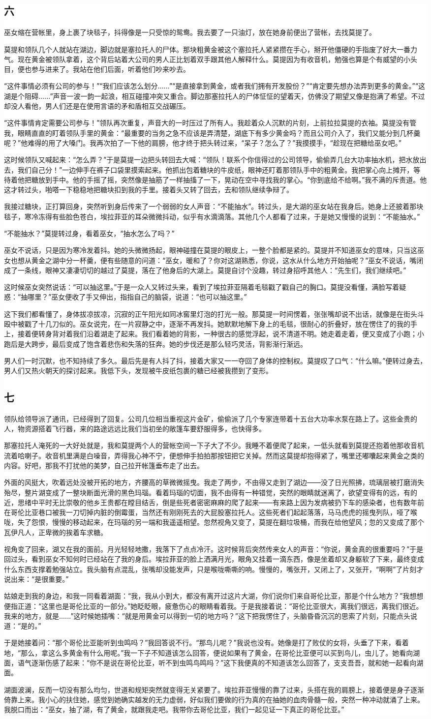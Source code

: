 ## 六

巫女缩在营帐里，身上裹了块毯子，抖得像是一只受惊的鸳鸯。我去要了一只油灯，放在她身前便出了营帐，去找莫提了。

莫提和领队几个人就站在湖边，脚边就是塞拉托人的尸体。那块粗黄金被这个塞拉托人紧紧攒在手心，掰开他僵硬的手指废了好大一番力气。现在黄金被领队拿着，这个背后站着大公司的男人正比划着双手跟其他人解释什么。莫提因为有收音机，勉强也算是个有威望的小头目，便也参与进来了。我站在他们后面，听着他们吵来吵去。

“这件事情必须有公司的参与！”“我们应该怎么划分......”“是直接拿到黄金，或者我们拥有开发股份？”“肯定要先想办法弄到更多的黄金。”“这湖是个阻碍......”声音一波一韵一起浪，相互碰撞冲突又重合。脚边那塞拉托人的尸体怔怔的望着天，仿佛没了期望又像是抱满了希望。不过却没人看他，男人们还是在使用言语的矛和盾相互交战碾压。

“这件事情肯定需要公司参与！”领队再次重复，声音大的一时压过了所有人。我趁着众人沉默的片刻，上前拉拉莫提的衣袖。莫提没有管我，眼睛直直的盯着领队手里的黄金：“最重要的当务之急不应该是弄清楚，湖底下有多少黄金吗？而且公司介入了，我们又能分到几杯羹呢？”他难得的用了大嗓门。我再次拍了一下他的肩膀，他才终于把头转过来，“呆子？怎么了？”我摸摸手，“趁现在把糖给巫女吧。”

这时候领队又喊起来：“怎么弄？”于是莫提一边把头转回去大喊：“领队！联系个你信得过的公司领导，偷偷弄几台大功率抽水机，把水放出去，我们自己分！”一边伸手在裤子口袋里摸索起来。他抓出包着糖块的牛皮纸，眼神还盯着那领队手中的粗黄金。我把掌心向上摊开，等待着他把糖放到手中。他的手摇了摇，突然像是抽筋了一样抽搐了一下，晃动在空中寻找我的掌心。“你到底给不给啊。”我不满的斥责道。他这才转过头，啪嗒一下稳稳地把糖块扣到我的手里。接着头又转了回去，去和领队继续争辩了。

我接过糖块，正打算回身，突然听到身后传来了一个弱弱的女人声音：“不能抽水”。转过头，是大湖的巫女站在我身后。她身上还披着那块毯子，寒冷冻得有些脸色苍白，埃拉菲亚的耳朵微微抖动，似乎有水滴滴落。其他几个人都看了过来，于是她又慢慢的说到：“不能抽水。”

“不能抽水？”莫提转过身，看着巫女，“抽水怎么了吗？”

巫女不说话，只是因为寒冷发着抖。她的头微微扬起，眼神碰撞在莫提的眼皮上，一整个脸都是紧的。莫提并不知道巫女的意味，只当这巫女也想从黄金之湖中分一杯羹，便有些随意的问道：“巫女，暖和了？你对这湖熟悉，你说，这水从什么地方开始抽呢？”巫女不说话，嘴闭成了一条线，眼神又凄凄切切的越过了莫提，落在了他身后的大湖上。莫提自讨个没趣，转过身招呼其他人：“先生们，我们继续吧。”

这时候巫女突然说话：“可以抽这里。”于是一众人又转过头来，看到了埃拉菲亚隔着毛毯戳了戳自己的胸口。莫提没看懂，满脸写着疑惑：“抽哪里？”巫女便收了手又伸出，指指自己的脑袋，说道：“也可以抽这里。”

这下我们都看懂了，身体拔凉拔凉，沉寂的正午阳光如同冰窖里灯泡的打光一般。那莫提一时间愣着，张张嘴却说不出话，就像是在街头斗殴中被戳了十几刀似的。巫女说完，在一片寂静之中，逐渐不再发抖。她默默地解下身上的毛毯，很耐心的折叠好，放在愣住了的我的手上，接着便转身背对着我们沿着湖走了起来。我们看着她的背影，一种很古的感觉浮起，说不清道不明。她走着走着，便又变成了小跑；小跑后是大跨步，最后变成了饱含着悲伤和失落的狂奔。她的步伐还是那么轻巧灵活，背影渐行渐远。

男人们一时沉默，也不知持续了多久。最后先是有人抖了抖，接着大家又一一夺回了身体的控制权。莫提叹了口气：“什么嘛。”便转过身去，男人们又热火朝天的探讨起来。我低下头，发现被牛皮纸包裹的糖已经被我攒到了变形。

## 七

领队给领导派了通讯，已经得到了回复。公司几位相当重视这片金矿，偷偷派了几个专家连带着十五台大功率水泵在路上了。这些金贵的人，物资源搭着飞行器，来的路途远远比我们当初坐的敞篷车要舒服得多，也快得多。

那塞拉托人淹死的一大好处就是，我和莫提两个人的营帐空间一下子大了不少。我睡不着便爬了起来，一低头就看到莫提还抱着他那收音机流着哈喇子。收音机里满是白噪音，弄得我心神不宁，便想伸手拍拍那按钮把它关掉。然而这莫提却抱得紧了，嘴里还嘟囔起来黄金之类的内容。好吧，那我不打扰他的美梦，自己拉开帐篷垂布走了出去。

外面的风挺大，吹着远处没被开拓的地方，齐腰高的草微微摇曳。我走了两步，不由得又走到了湖边——没了日光照拂，琉璃层被打磨消失殆尽，整片湖变成了一整块断面光滑的黑色玛瑙。看着玛瑙的切面，我不由得有一种错觉，突然的眼睛就迷离了，欲望变得有的远，有的近，思绪中平时无比崇敬的他乡王贵都在瞠目结舌，倒是些死者密密麻麻的爬了起来——有来路上因为发病被扔下车的感染者，也有数年前在哥伦比亚巷口被我一刀切掉内脏的倒霉蛋，当然还有刚刚死去的大屁股塞拉托人。这些死者们起起落落，马马虎虎的摇曳列队，哑了喉咙，失了怨恨，慢慢的移动起来，在玛瑙的另一端和我遥遥相望。忽然视角又变了，莫提在翻垃圾桶，而我在给他望风；忽的又变成了那个瓦伊凡人，正卑微的挨着车求糖。

视角变了回来，湖又在我的面前。月光轻轻地撒，我落下了点点冷汗。这时候背后突然传来女人的声音：“你说，黄金真的很重要吗？”于是回过头，看到巫女不知何时已经站在了我的身后。埃拉菲亚的脸上洒满月光，眼角又挂着一滴东西，像是坐着却又身躯软了下来，最终变成什么东西支撑着勉强站立。我头脑有点混乱，张嘴却没能发声，只是喉咙嘶嘶的响。慢慢的，嘴张开，又闭上了，又张开，“啊啊”了片刻才说出来：“是很重要。”

姑娘走到我的身边，和我一同看着湖面：“我，我从小到大，都没有离开过这片大湖，你们说你们来自哥伦比亚，那是个什么地方？”我想想便指正道：“这里也是哥伦比亚的一部分。”她眨眨眼，疲惫伤心的眼睛看着我。于是我接着说：“哥伦比亚很大，离我们很远，离我们很近。我来的地方，就是......”这时候她插嘴：“就是用黄金可以得到一切的地方吗？”这下把我愣住了，头脑昏昏沉沉的思索了片刻，只能点头说道：“是的。”

于是她接着问：“那个哥伦比亚能听到虫鸣吗？”我回答说不行。“那鸟儿呢？”我说也没有。她像是打了败仗的女将，头垂了下来，看着地，“那么，拿这么多黄金有什么用呢。”我一下子不知道该怎么回答，便说如果有了黄金，在哥伦比亚便可以买到鸟儿，虫儿了。她看向湖面，语气逐渐伤感了起来：“你不是说在哥伦比亚，听不到虫鸣鸟鸣吗？”这下我便真的不知道该怎么回答了，支支吾吾，就和她一起看向湖面。

湖面波澜，反而一切没有那么均匀，世道和规矩突然就变得无关紧要了。埃拉菲亚慢慢的靠了过来，头搭在我的肩膀上，接着便是身子逐渐倚靠上来。我小心的扶住她，感觉到她确实越发的无力虚弱，好似我们要做的行为真的在抽她的血肉骨髓一般，突然一种冲动就涌了上来。我脱口而出：“巫女，抽了湖，有了黄金，就跟我走吧。我带你去哥伦比亚，我们一起见证一下真正的哥伦比亚。”
